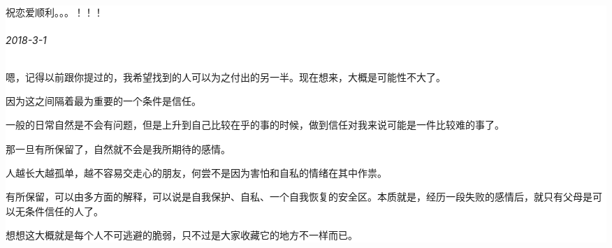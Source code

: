 祝恋爱顺利。。。！！！

###### 2018-3-1

嗯，记得以前跟你提过的，我希望找到的人可以为之付出的另一半。现在想来，大概是可能性不大了。

因为这之间隔着最为重要的一个条件是信任。

一般的日常自然是不会有问题，但是上升到自己比较在乎的事的时候，做到信任对我来说可能是一件比较难的事了。

那一旦有所保留了，自然就不会是我所期待的感情。

人越长大越孤单，越不容易交走心的朋友，何尝不是因为害怕和自私的情绪在其中作祟。

有所保留，可以由多方面的解释，可以说是自我保护、自私、一个自我恢复的安全区。本质就是，经历一段失败的感情后，就只有父母是可以无条件信任的人了。

想想这大概就是每个人不可逃避的脆弱，只不过是大家收藏它的地方不一样而已。

